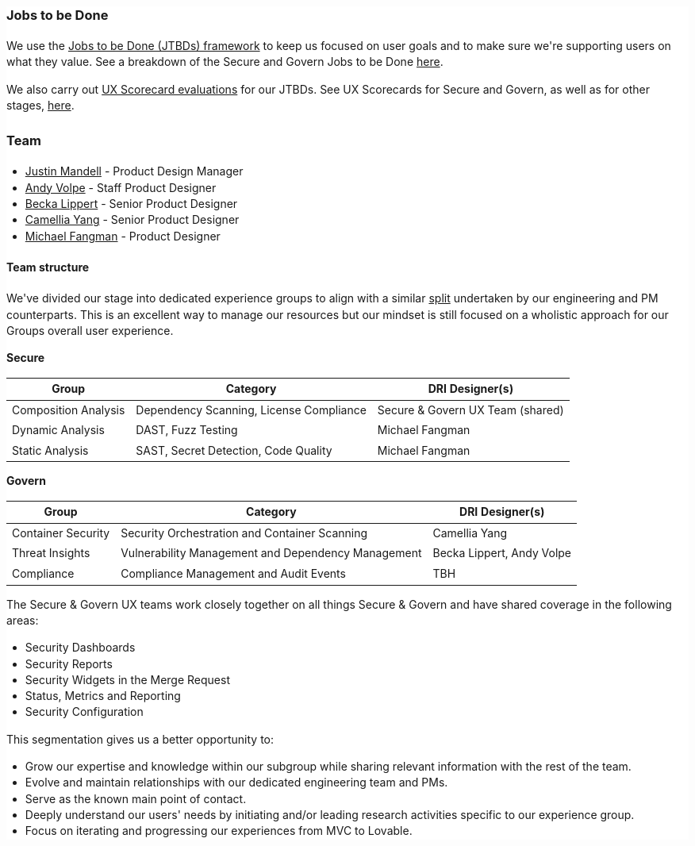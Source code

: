 ### Jobs to be Done
We use the [Jobs to be Done (JTBDs) framework](/handbook/engineering/ux/jobs-to-be-done/) to keep us focused on user goals and to make sure we're supporting users on what they value. See a breakdown of the Secure and Govern Jobs to be Done [here](/handbook/engineering/ux/stage-group-ux-strategy/sec/jtbd/index.html).

We also carry out [UX Scorecard evaluations](/handbook/engineering/ux/ux-scorecards/) for our JTBDs. See UX Scorecards for Secure and Govern, as well as for other stages, [here](https://gitlab.com/groups/gitlab-org/-/epics/1714).

### Team
* [Justin Mandell](https://gitlab.com/jmandell) - Product Design Manager
* [Andy Volpe](https://gitlab.com/andyvolpe) - Staff Product Designer
* [Becka Lippert](https://gitlab.com/beckalippert) - Senior Product Designer
* [Camellia Yang](https://gitlab.com/cam.x) - Senior Product Designer
* [Michael Fangman](https://gitlab.com/mfangman) - Product Designer

#### Team structure
We've divided our stage into dedicated experience groups to align with a similar [split](/handbook/product/categories/#sec-section) undertaken by our engineering and PM counterparts. This is an excellent way to manage our resources but our mindset is still focused on a wholistic approach for our Groups overall user experience.

**Secure**

| Group                  | Category                                            | DRI Designer(s)                   |
| ---------------------- | --------------------------------------------------- | --------------------------------- |
| Composition Analysis   | Dependency Scanning, License Compliance             | Secure & Govern UX Team (shared)  |
| Dynamic Analysis       | DAST, Fuzz Testing                                  | Michael Fangman                   |
| Static Analysis        | SAST, Secret Detection, Code Quality                | Michael Fangman                   |

**Govern**

| Group                    | Category                                           | DRI Designer(s)           |
| ------------------------ | -------------------------------------------------- | ------------------------- |
| Container Security       | Security Orchestration and Container Scanning      | Camellia Yang             |
| Threat Insights          | Vulnerability Management and Dependency Management | Becka Lippert, Andy Volpe |
| Compliance               | Compliance Management and Audit Events             | TBH                       |

The Secure & Govern UX teams work closely together on all things Secure & Govern and have shared coverage in the following areas:

- Security Dashboards
- Security Reports 
- Security Widgets in the Merge Request
- Status, Metrics and Reporting
- Security Configuration

This segmentation gives us a better opportunity to:
- Grow our expertise and knowledge within our subgroup while sharing relevant information with the rest of the team.
- Evolve and maintain relationships with our dedicated engineering team and PMs.
- Serve as the known main point of contact.
- Deeply understand our users' needs by initiating and/or leading research activities specific to our experience group.
- Focus on iterating and progressing our experiences from MVC to Lovable.
